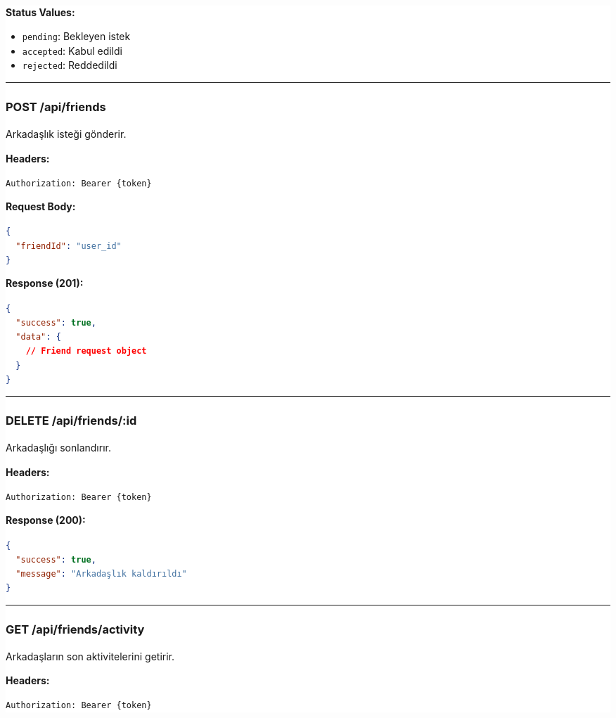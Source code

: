 **Status Values:**
- `pending`: Bekleyen istek
- `accepted`: Kabul edildi
- `rejected`: Reddedildi

---

### POST /api/friends
Arkadaşlık isteği gönderir.

**Headers:**
```
Authorization: Bearer {token}
```

**Request Body:**
```json
{
  "friendId": "user_id"
}
```

**Response (201):**
```json
{
  "success": true,
  "data": {
    // Friend request object
  }
}
```

---

### DELETE /api/friends/:id
Arkadaşlığı sonlandırır.

**Headers:**
```
Authorization: Bearer {token}
```

**Response (200):**
```json
{
  "success": true,
  "message": "Arkadaşlık kaldırıldı"
}
```

---

### GET /api/friends/activity
Arkadaşların son aktivitelerini getirir.

**Headers:**
```
Authorization: Bearer {token}
```
